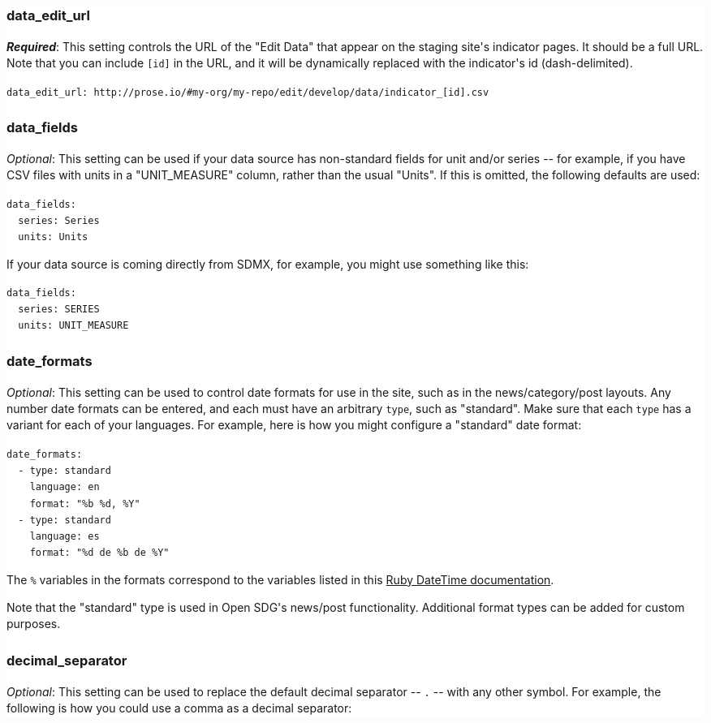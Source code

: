 ### data_edit_url

**_Required_**: This setting controls the URL of the "Edit Data" that appear on the staging site's indicator pages. It should be a full URL. Note that you can include `[id]` in the URL, and it will be dynamically replaced with the indicator's id (dash-delimited).

```nohighlight
data_edit_url: http://prose.io/#my-org/my-repo/edit/develop/data/indicator_[id].csv
```

### data_fields

_Optional_: This setting can be used if your data source has non-standard fields for unit and/or series -- for example, if you have CSV files with units in a "UNIT_MEASURE" column, rather than the usual "Units". If this is omitted, the following defaults are used:

```nohighlight
data_fields:
  series: Series
  units: Units
```

If your data source is coming directly from SDMX, for example, you might use something like this:

```nohighlight
data_fields:
  series: SERIES
  units: UNIT_MEASURE
```

### date_formats

_Optional_: This setting can be used to control date formats for use in the site, such as in the news/category/post layouts. Any number date formats can be entered, and each must have an arbitrary `type`, such as "standard". Make sure that each `type` has a variant for each of your languages. For example, here is how you might configure a "standard" date format:

```nohighlight
date_formats:
  - type: standard
    language: en
    format: "%b %d, %Y"
  - type: standard
    language: es
    format: "%d de %b de %Y"
```

The `%` variables in the formats correspond to the variables listed in this [Ruby DateTime documentation](https://ruby-doc.org/stdlib-2.6.1/libdoc/date/rdoc/DateTime.html#method-i-strftime).

Note that the "standard" type is used in Open SDG's news/post functionality. Additional format types can be added for custom purposes.

### decimal_separator

_Optional_: This setting can be used to replace the default decimal separator -- `.` -- with any other symbol. For example, the following is how you could use a comma as a decimal separator:
